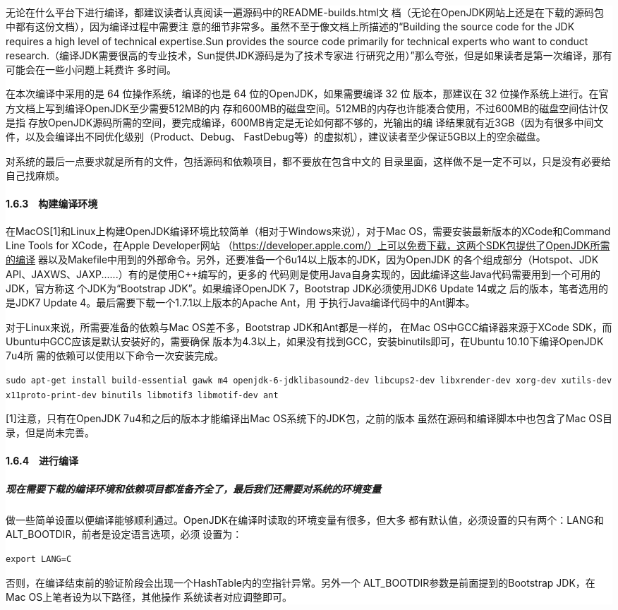 无论在什么平台下进行编译，都建议读者认真阅读一遍源码中的README-builds.html文
档（无论在OpenJDK网站上还是在下载的源码包中都有这份文档），因为编译过程中需要注
意的细节非常多。虽然不至于像文档上所描述的“Building the source code for the JDK requires
a high level of technical expertise.Sun provides the source code primarily for technical experts who
want to conduct research.（编译JDK需要很高的专业技术，Sun提供JDK源码是为了技术专家进
行研究之用）”那么夸张，但是如果读者是第一次编译，那有可能会在一些小问题上耗费许
多时间。

在本次编译中采用的是 64 位操作系统，编译的也是 64 位的OpenJDK，如果需要编译 32 位
版本，那建议在 32 位操作系统上进行。在官方文档上写到编译OpenJDK至少需要512MB的内
存和600MB的磁盘空间。512MB的内存也许能凑合使用，不过600MB的磁盘空间估计仅是指
存放OpenJDK源码所需的空间，要完成编译，600MB肯定是无论如何都不够的，光输出的编
译结果就有近3GB（因为有很多中间文件，以及会编译出不同优化级别（Product、Debug、
FastDebug等）的虚拟机），建议读者至少保证5GB以上的空余磁盘。

对系统的最后一点要求就是所有的文件，包括源码和依赖项目，都不要放在包含中文的
目录里面，这样做不是一定不可以，只是没有必要给自己找麻烦。


#### 1.6.3　构建编译环境

在MacOS[1]和Linux上构建OpenJDK编译环境比较简单（相对于Windows来说），对于Mac
OS，需要安装最新版本的XCode和Command Line Tools for XCode，在Apple Developer网站
（https://developer.apple.com/）上可以免费下载，这两个SDK包提供了OpenJDK所需的编译
器以及Makefile中用到的外部命令。另外，还要准备一个6u14以上版本的JDK，因为OpenJDK
的各个组成部分（Hotspot、JDK API、JAXWS、JAXP......）有的是使用C++编写的，更多的
代码则是使用Java自身实现的，因此编译这些Java代码需要用到一个可用的JDK，官方称这
个JDK为“Bootstrap JDK”。如果编译OpenJDK 7，Bootstrap JDK必须使用JDK6 Update 14或之
后的版本，笔者选用的是JDK7 Update 4。最后需要下载一个1.7.1以上版本的Apache Ant，用
于执行Java编译代码中的Ant脚本。

对于Linux来说，所需要准备的依赖与Mac OS差不多，Bootstrap JDK和Ant都是一样的，
在Mac OS中GCC编译器来源于XCode SDK，而Ubuntu中GCC应该是默认安装好的，需要确保
版本为4.3以上，如果没有找到GCC，安装binutils即可，在Ubuntu 10.10下编译OpenJDK 7u4所
需的依赖可以使用以下命令一次安装完成。

```
sudo apt-get install build-essential gawk m4 openjdk-6-jdklibasound2-dev libcups2-dev libxrender-dev xorg-dev xutils-dev
x11proto-print-dev binutils libmotif3 libmotif-dev ant
```
[1]注意，只有在OpenJDK 7u4和之后的版本才能编译出Mac OS系统下的JDK包，之前的版本
虽然在源码和编译脚本中也包含了Mac OS目录，但是尚未完善。


#### 1.6.4　进行编译

##### 现在需要下载的编译环境和依赖项目都准备齐全了，最后我们还需要对系统的环境变量

做一些简单设置以便编译能够顺利通过。OpenJDK在编译时读取的环境变量有很多，但大多
都有默认值，必须设置的只有两个：LANG和ALT_BOOTDIR，前者是设定语言选项，必须
设置为：

```
export LANG=C
```
否则，在编译结束前的验证阶段会出现一个HashTable内的空指针异常。另外一个
ALT_BOOTDIR参数是前面提到的Bootstrap JDK，在Mac OS上笔者设为以下路径，其他操作
系统读者对应调整即可。
